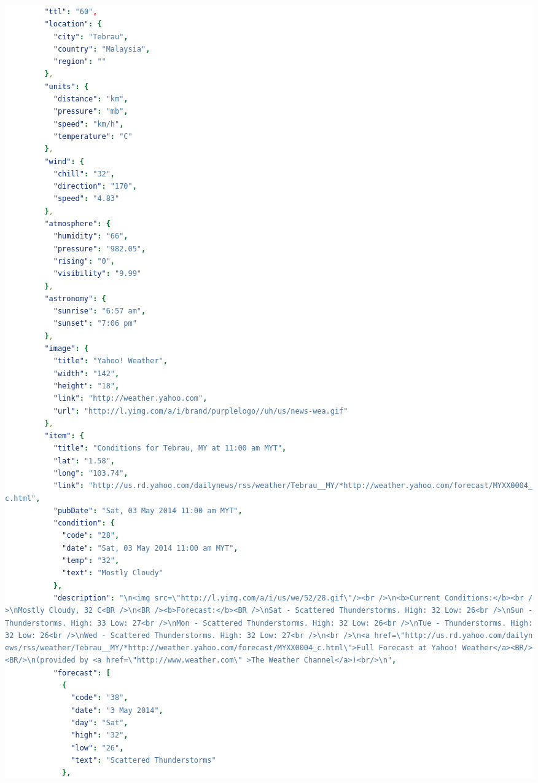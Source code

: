    ```yaml
	        "ttl": "60",
	        "location": {
	          "city": "Tebrau",
	          "country": "Malaysia",
	          "region": ""
	        },
	        "units": {
	          "distance": "km",
	          "pressure": "mb",
	          "speed": "km/h",
	          "temperature": "C"
	        },
	        "wind": {
	          "chill": "32",
	          "direction": "170",
	          "speed": "4.83"
	        },
	        "atmosphere": {
	          "humidity": "66",
	          "pressure": "982.05",
	          "rising": "0",
	          "visibility": "9.99"
	        },
	        "astronomy": {
	          "sunrise": "6:57 am",
	          "sunset": "7:06 pm"
	        },
	        "image": {
	          "title": "Yahoo! Weather",
	          "width": "142",
	          "height": "18",
	          "link": "http://weather.yahoo.com",
	          "url": "http://l.yimg.com/a/i/brand/purplelogo//uh/us/news-wea.gif"
	        },
	        "item": {
	          "title": "Conditions for Tebrau, MY at 11:00 am MYT",
	          "lat": "1.58",
	          "long": "103.74",
	          "link": "http://us.rd.yahoo.com/dailynews/rss/weather/Tebrau__MY/*http://weather.yahoo.com/forecast/MYXX0004_c.html",
	          "pubDate": "Sat, 03 May 2014 11:00 am MYT",
	          "condition": {
	            "code": "28",
	            "date": "Sat, 03 May 2014 11:00 am MYT",
	            "temp": "32",
	            "text": "Mostly Cloudy"
	          },
	          "description": "\n<img src=\"http://l.yimg.com/a/i/us/we/52/28.gif\"/><br />\n<b>Current Conditions:</b><br />\nMostly Cloudy, 32 C<BR />\n<BR /><b>Forecast:</b><BR />\nSat - Scattered Thunderstorms. High: 32 Low: 26<br />\nSun - Thunderstorms. High: 33 Low: 27<br />\nMon - Scattered Thunderstorms. High: 32 Low: 26<br />\nTue - Thunderstorms. High: 32 Low: 26<br />\nWed - Scattered Thunderstorms. High: 32 Low: 27<br />\n<br />\n<a href=\"http://us.rd.yahoo.com/dailynews/rss/weather/Tebrau__MY/*http://weather.yahoo.com/forecast/MYXX0004_c.html\">Full Forecast at Yahoo! Weather</a><BR/><BR/>\n(provided by <a href=\"http://www.weather.com\" >The Weather Channel</a>)<br/>\n",
	          "forecast": [
	            {
	              "code": "38",
	              "date": "3 May 2014",
	              "day": "Sat",
	              "high": "32",
	              "low": "26",
	              "text": "Scattered Thunderstorms"
	            },
   ```